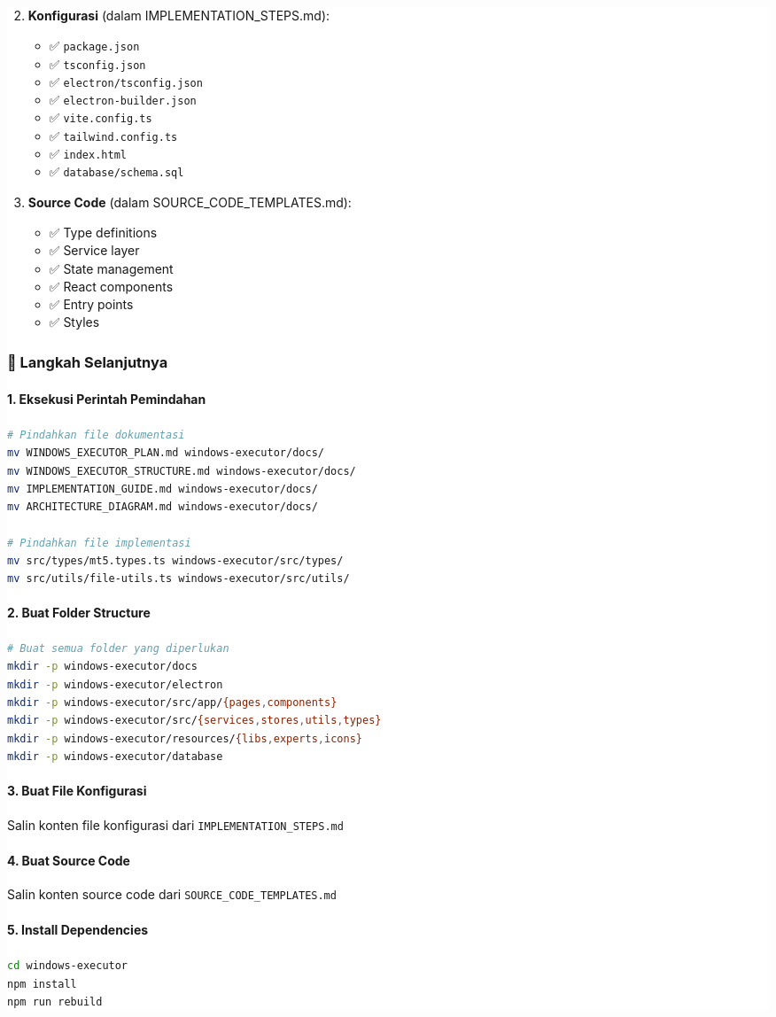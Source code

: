 2. **Konfigurasi** (dalam IMPLEMENTATION_STEPS.md):
   - ✅ `package.json`
   - ✅ `tsconfig.json`
   - ✅ `electron/tsconfig.json`
   - ✅ `electron-builder.json`
   - ✅ `vite.config.ts`
   - ✅ `tailwind.config.ts`
   - ✅ `index.html`
   - ✅ `database/schema.sql`

3. **Source Code** (dalam SOURCE_CODE_TEMPLATES.md):
   - ✅ Type definitions
   - ✅ Service layer
   - ✅ State management
   - ✅ React components
   - ✅ Entry points
   - ✅ Styles

### 🚀 Langkah Selanjutnya

#### 1. Eksekusi Perintah Pemindahan
```bash
# Pindahkan file dokumentasi
mv WINDOWS_EXECUTOR_PLAN.md windows-executor/docs/
mv WINDOWS_EXECUTOR_STRUCTURE.md windows-executor/docs/
mv IMPLEMENTATION_GUIDE.md windows-executor/docs/
mv ARCHITECTURE_DIAGRAM.md windows-executor/docs/

# Pindahkan file implementasi
mv src/types/mt5.types.ts windows-executor/src/types/
mv src/utils/file-utils.ts windows-executor/src/utils/
```

#### 2. Buat Folder Structure
```bash
# Buat semua folder yang diperlukan
mkdir -p windows-executor/docs
mkdir -p windows-executor/electron
mkdir -p windows-executor/src/app/{pages,components}
mkdir -p windows-executor/src/{services,stores,utils,types}
mkdir -p windows-executor/resources/{libs,experts,icons}
mkdir -p windows-executor/database
```

#### 3. Buat File Konfigurasi
Salin konten file konfigurasi dari `IMPLEMENTATION_STEPS.md`

#### 4. Buat Source Code
Salin konten source code dari `SOURCE_CODE_TEMPLATES.md`

#### 5. Install Dependencies
```bash
cd windows-executor
npm install
npm run rebuild
```
